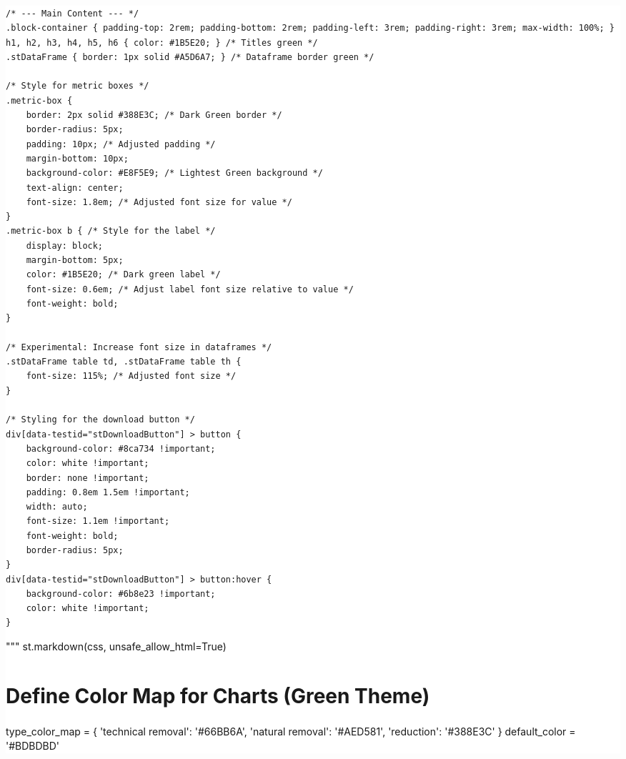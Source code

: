     /* --- Main Content --- */
    .block-container { padding-top: 2rem; padding-bottom: 2rem; padding-left: 3rem; padding-right: 3rem; max-width: 100%; }
    h1, h2, h3, h4, h5, h6 { color: #1B5E20; } /* Titles green */
    .stDataFrame { border: 1px solid #A5D6A7; } /* Dataframe border green */

    /* Style for metric boxes */
    .metric-box {
        border: 2px solid #388E3C; /* Dark Green border */
        border-radius: 5px;
        padding: 10px; /* Adjusted padding */
        margin-bottom: 10px;
        background-color: #E8F5E9; /* Lightest Green background */
        text-align: center;
        font-size: 1.8em; /* Adjusted font size for value */
    }
    .metric-box b { /* Style for the label */
        display: block;
        margin-bottom: 5px;
        color: #1B5E20; /* Dark green label */
        font-size: 0.6em; /* Adjust label font size relative to value */
        font-weight: bold;
    }

    /* Experimental: Increase font size in dataframes */
    .stDataFrame table td, .stDataFrame table th {
        font-size: 115%; /* Adjusted font size */
    }

    /* Styling for the download button */
    div[data-testid="stDownloadButton"] > button {
        background-color: #8ca734 !important; 
        color: white !important;
        border: none !important; 
        padding: 0.8em 1.5em !important; 
        width: auto; 
        font-size: 1.1em !important; 
        font-weight: bold;
        border-radius: 5px; 
    }
    div[data-testid="stDownloadButton"] > button:hover {
        background-color: #6b8e23 !important; 
        color: white !important;
    }
</style>
"""
st.markdown(css, unsafe_allow_html=True)

# Define Color Map for Charts (Green Theme)
type_color_map = {
    'technical removal': '#66BB6A', 'natural removal': '#AED581', 'reduction': '#388E3C'
}
default_color = '#BDBDBD' 
